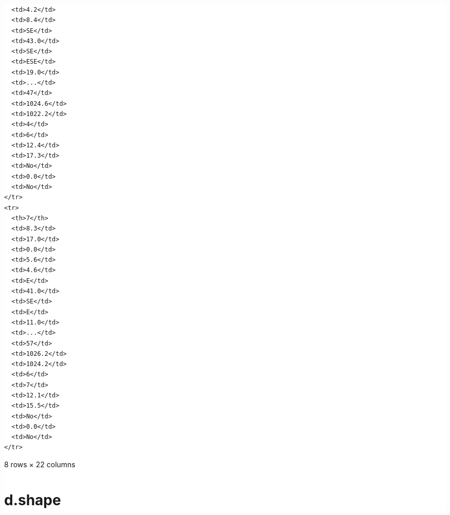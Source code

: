       <td>4.2</td>
      <td>8.4</td>
      <td>SE</td>
      <td>43.0</td>
      <td>SE</td>
      <td>ESE</td>
      <td>19.0</td>
      <td>...</td>
      <td>47</td>
      <td>1024.6</td>
      <td>1022.2</td>
      <td>4</td>
      <td>6</td>
      <td>12.4</td>
      <td>17.3</td>
      <td>No</td>
      <td>0.0</td>
      <td>No</td>
    </tr>
    <tr>
      <th>7</th>
      <td>8.3</td>
      <td>17.0</td>
      <td>0.0</td>
      <td>5.6</td>
      <td>4.6</td>
      <td>E</td>
      <td>41.0</td>
      <td>SE</td>
      <td>E</td>
      <td>11.0</td>
      <td>...</td>
      <td>57</td>
      <td>1026.2</td>
      <td>1024.2</td>
      <td>6</td>
      <td>7</td>
      <td>12.1</td>
      <td>15.5</td>
      <td>No</td>
      <td>0.0</td>
      <td>No</td>
    </tr>
  </tbody>
</table>
<p>8 rows × 22 columns</p>
</div>



# d.shape
